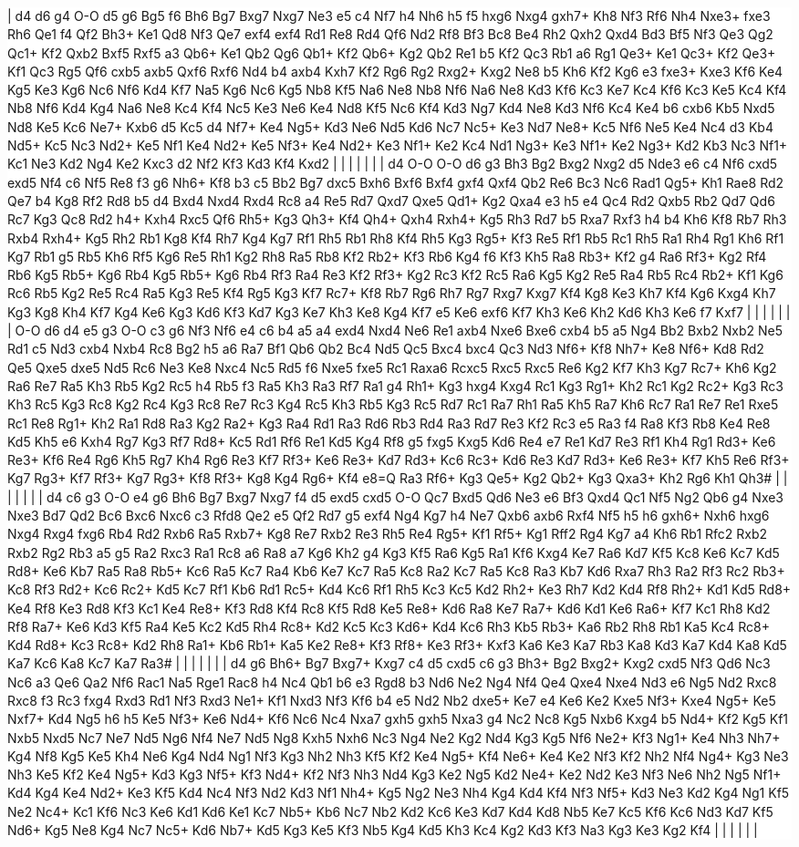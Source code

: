| d4 d6 g4 O-O d5 g6 Bg5 f6 Bh6 Bg7 Bxg7 Nxg7 Ne3 e5 c4 Nf7 h4 Nh6 h5 f5 hxg6 Nxg4 gxh7+ Kh8 Nf3 Rf6 Nh4 Nxe3+ fxe3 Rh6 Qe1 f4 Qf2 Bh3+ Ke1 Qd8 Nf3 Qe7 exf4 exf4 Rd1 Re8 Rd4 Qf6 Nd2 Rf8 Bf3 Bc8 Be4 Rh2 Qxh2 Qxd4 Bd3 Bf5 Nf3 Qe3 Qg2 Qc1+ Kf2 Qxb2 Bxf5 Rxf5 a3 Qb6+ Ke1 Qb2 Qg6 Qb1+ Kf2 Qb6+ Kg2 Qb2 Re1 b5 Kf2 Qc3 Rb1 a6 Rg1 Qe3+ Ke1 Qc3+ Kf2 Qe3+ Kf1 Qc3 Rg5 Qf6 cxb5 axb5 Qxf6 Rxf6 Nd4 b4 axb4 Kxh7 Kf2 Rg6 Rg2 Rxg2+ Kxg2 Ne8 b5 Kh6 Kf2 Kg6 e3 fxe3+ Kxe3 Kf6 Ke4 Kg5 Ke3 Kg6 Nc6 Nf6 Kd4 Kf7 Na5 Kg6 Nc6 Kg5 Nb8 Kf5 Na6 Ne8 Nb8 Nf6 Na6 Ne8 Kd3 Kf6 Kc3 Ke7 Kc4 Kf6 Kc3 Ke5 Kc4 Kf4 Nb8 Nf6 Kd4 Kg4 Na6 Ne8 Kc4 Kf4 Nc5 Ke3 Ne6 Ke4 Nd8 Kf5 Nc6 Kf4 Kd3 Ng7 Kd4 Ne8 Kd3 Nf6 Kc4 Ke4 b6 cxb6 Kb5 Nxd5 Nd8 Ke5 Kc6 Ne7+ Kxb6 d5 Kc5 d4 Nf7+ Ke4 Ng5+ Kd3 Ne6 Nd5 Kd6 Nc7 Nc5+ Ke3 Nd7 Ne8+ Kc5 Nf6 Ne5 Ke4 Nc4 d3 Kb4 Nd5+ Kc5 Nc3 Nd2+ Ke5 Nf1 Ke4 Nd2+ Ke5 Nf3+ Ke4 Nd2+ Ke3 Nf1+ Ke2 Kc4 Nd1 Ng3+ Ke3 Nf1+ Ke2 Ng3+ Kd2 Kb3 Nc3 Nf1+ Kc1 Ne3 Kd2 Ng4 Ke2 Kxc3 d2 Nf2 Kf3 Kd3 Kf4 Kxd2 |  |  |  |  |  |
| d4 O-O O-O d6 g3 Bh3 Bg2 Bxg2 Nxg2 d5 Nde3 e6 c4 Nf6 cxd5 exd5 Nf4 c6 Nf5 Re8 f3 g6 Nh6+ Kf8 b3 c5 Bb2 Bg7 dxc5 Bxh6 Bxf6 Bxf4 gxf4 Qxf4 Qb2 Re6 Bc3 Nc6 Rad1 Qg5+ Kh1 Rae8 Rd2 Qe7 b4 Kg8 Rf2 Rd8 b5 d4 Bxd4 Nxd4 Rxd4 Rc8 a4 Re5 Rd7 Qxd7 Qxe5 Qd1+ Kg2 Qxa4 e3 h5 e4 Qc4 Rd2 Qxb5 Rb2 Qd7 Qd6 Rc7 Kg3 Qc8 Rd2 h4+ Kxh4 Rxc5 Qf6 Rh5+ Kg3 Qh3+ Kf4 Qh4+ Qxh4 Rxh4+ Kg5 Rh3 Rd7 b5 Rxa7 Rxf3 h4 b4 Kh6 Kf8 Rb7 Rh3 Rxb4 Rxh4+ Kg5 Rh2 Rb1 Kg8 Kf4 Rh7 Kg4 Kg7 Rf1 Rh5 Rb1 Rh8 Kf4 Rh5 Kg3 Rg5+ Kf3 Re5 Rf1 Rb5 Rc1 Rh5 Ra1 Rh4 Rg1 Kh6 Rf1 Kg7 Rb1 g5 Rb5 Kh6 Rf5 Kg6 Re5 Rh1 Kg2 Rh8 Ra5 Rb8 Kf2 Rb2+ Kf3 Rb6 Kg4 f6 Kf3 Kh5 Ra8 Rb3+ Kf2 g4 Ra6 Rf3+ Kg2 Rf4 Rb6 Kg5 Rb5+ Kg6 Rb4 Kg5 Rb5+ Kg6 Rb4 Rf3 Ra4 Re3 Kf2 Rf3+ Kg2 Rc3 Kf2 Rc5 Ra6 Kg5 Kg2 Re5 Ra4 Rb5 Rc4 Rb2+ Kf1 Kg6 Rc6 Rb5 Kg2 Re5 Rc4 Ra5 Kg3 Re5 Kf4 Rg5 Kg3 Kf7 Rc7+ Kf8 Rb7 Rg6 Rh7 Rg7 Rxg7 Kxg7 Kf4 Kg8 Ke3 Kh7 Kf4 Kg6 Kxg4 Kh7 Kg3 Kg8 Kh4 Kf7 Kg4 Ke6 Kg3 Kd6 Kf3 Kd7 Kg3 Ke7 Kh3 Ke8 Kg4 Kf7 e5 Ke6 exf6 Kf7 Kh3 Ke6 Kh2 Kd6 Kh3 Ke6 f7 Kxf7 |  |  |  |  |  |
| O-O d6 d4 e5 g3 O-O c3 g6 Nf3 Nf6 e4 c6 b4 a5 a4 exd4 Nxd4 Ne6 Re1 axb4 Nxe6 Bxe6 cxb4 b5 a5 Ng4 Bb2 Bxb2 Nxb2 Ne5 Rd1 c5 Nd3 cxb4 Nxb4 Rc8 Bg2 h5 a6 Ra7 Bf1 Qb6 Qb2 Bc4 Nd5 Qc5 Bxc4 bxc4 Qc3 Nd3 Nf6+ Kf8 Nh7+ Ke8 Nf6+ Kd8 Rd2 Qe5 Qxe5 dxe5 Nd5 Rc6 Ne3 Ke8 Nxc4 Nc5 Rd5 f6 Nxe5 fxe5 Rc1 Raxa6 Rcxc5 Rxc5 Rxc5 Re6 Kg2 Kf7 Kh3 Kg7 Rc7+ Kh6 Kg2 Ra6 Re7 Ra5 Kh3 Rb5 Kg2 Rc5 h4 Rb5 f3 Ra5 Kh3 Ra3 Rf7 Ra1 g4 Rh1+ Kg3 hxg4 Kxg4 Rc1 Kg3 Rg1+ Kh2 Rc1 Kg2 Rc2+ Kg3 Rc3 Kh3 Rc5 Kg3 Rc8 Kg2 Rc4 Kg3 Rc8 Re7 Rc3 Kg4 Rc5 Kh3 Rb5 Kg3 Rc5 Rd7 Rc1 Ra7 Rh1 Ra5 Kh5 Ra7 Kh6 Rc7 Ra1 Re7 Re1 Rxe5 Rc1 Re8 Rg1+ Kh2 Ra1 Rd8 Ra3 Kg2 Ra2+ Kg3 Ra4 Rd1 Ra3 Rd6 Rb3 Rd4 Ra3 Rd7 Re3 Kf2 Rc3 e5 Ra3 f4 Ra8 Kf3 Rb8 Ke4 Re8 Kd5 Kh5 e6 Kxh4 Rg7 Kg3 Rf7 Rd8+ Kc5 Rd1 Rf6 Re1 Kd5 Kg4 Rf8 g5 fxg5 Kxg5 Kd6 Re4 e7 Re1 Kd7 Re3 Rf1 Kh4 Rg1 Rd3+ Ke6 Re3+ Kf6 Re4 Rg6 Kh5 Rg7 Kh4 Rg6 Re3 Kf7 Rf3+ Ke6 Re3+ Kd7 Rd3+ Kc6 Rc3+ Kd6 Re3 Kd7 Rd3+ Ke6 Re3+ Kf7 Kh5 Re6 Rf3+ Kg7 Rg3+ Kf7 Rf3+ Kg7 Rg3+ Kf8 Rf3+ Kg8 Kg4 Rg6+ Kf4 e8=Q Ra3 Rf6+ Kg3 Qe5+ Kg2 Qb2+ Kg3 Qxa3+ Kh2 Rg6 Kh1 Qh3# |  |  |  |  |  |
| d4 c6 g3 O-O e4 g6 Bh6 Bg7 Bxg7 Nxg7 f4 d5 exd5 cxd5 O-O Qc7 Bxd5 Qd6 Ne3 e6 Bf3 Qxd4 Qc1 Nf5 Ng2 Qb6 g4 Nxe3 Nxe3 Bd7 Qd2 Bc6 Bxc6 Nxc6 c3 Rfd8 Qe2 e5 Qf2 Rd7 g5 exf4 Ng4 Kg7 h4 Ne7 Qxb6 axb6 Rxf4 Nf5 h5 h6 gxh6+ Nxh6 hxg6 Nxg4 Rxg4 fxg6 Rb4 Rd2 Rxb6 Ra5 Rxb7+ Kg8 Re7 Rxb2 Re3 Rh5 Re4 Rg5+ Kf1 Rf5+ Kg1 Rff2 Rg4 Kg7 a4 Kh6 Rb1 Rfc2 Rxb2 Rxb2 Rg2 Rb3 a5 g5 Ra2 Rxc3 Ra1 Rc8 a6 Ra8 a7 Kg6 Kh2 g4 Kg3 Kf5 Ra6 Kg5 Ra1 Kf6 Kxg4 Ke7 Ra6 Kd7 Kf5 Kc8 Ke6 Kc7 Kd5 Rd8+ Ke6 Kb7 Ra5 Ra8 Rb5+ Kc6 Ra5 Kc7 Ra4 Kb6 Ke7 Kc7 Ra5 Kc8 Ra2 Kc7 Ra5 Kc8 Ra3 Kb7 Kd6 Rxa7 Rh3 Ra2 Rf3 Rc2 Rb3+ Kc8 Rf3 Rd2+ Kc6 Rc2+ Kd5 Kc7 Rf1 Kb6 Rd1 Rc5+ Kd4 Kc6 Rf1 Rh5 Kc3 Kc5 Kd2 Rh2+ Ke3 Rh7 Kd2 Kd4 Rf8 Rh2+ Kd1 Kd5 Rd8+ Ke4 Rf8 Ke3 Rd8 Kf3 Kc1 Ke4 Re8+ Kf3 Rd8 Kf4 Rc8 Kf5 Rd8 Ke5 Re8+ Kd6 Ra8 Ke7 Ra7+ Kd6 Kd1 Ke6 Ra6+ Kf7 Kc1 Rh8 Kd2 Rf8 Ra7+ Ke6 Kd3 Kf5 Ra4 Ke5 Kc2 Kd5 Rh4 Rc8+ Kd2 Kc5 Kc3 Kd6+ Kd4 Kc6 Rh3 Kb5 Rb3+ Ka6 Rb2 Rh8 Rb1 Ka5 Kc4 Rc8+ Kd4 Rd8+ Kc3 Rc8+ Kd2 Rh8 Ra1+ Kb6 Rb1+ Ka5 Ke2 Re8+ Kf3 Rf8+ Ke3 Rf3+ Kxf3 Ka6 Ke3 Ka7 Rb3 Ka8 Kd3 Ka7 Kd4 Ka8 Kd5 Ka7 Kc6 Ka8 Kc7 Ka7 Ra3# |  |  |  |  |  |
| d4 g6 Bh6+ Bg7 Bxg7+ Kxg7 c4 d5 cxd5 c6 g3 Bh3+ Bg2 Bxg2+ Kxg2 cxd5 Nf3 Qd6 Nc3 Nc6 a3 Qe6 Qa2 Nf6 Rac1 Na5 Rge1 Rac8 h4 Nc4 Qb1 b6 e3 Rgd8 b3 Nd6 Ne2 Ng4 Nf4 Qe4 Qxe4 Nxe4 Nd3 e6 Ng5 Nd2 Rxc8 Rxc8 f3 Rc3 fxg4 Rxd3 Rd1 Nf3 Rxd3 Ne1+ Kf1 Nxd3 Nf3 Kf6 b4 e5 Nd2 Nb2 dxe5+ Ke7 e4 Ke6 Ke2 Kxe5 Nf3+ Kxe4 Ng5+ Ke5 Nxf7+ Kd4 Ng5 h6 h5 Ke5 Nf3+ Ke6 Nd4+ Kf6 Nc6 Nc4 Nxa7 gxh5 gxh5 Nxa3 g4 Nc2 Nc8 Kg5 Nxb6 Kxg4 b5 Nd4+ Kf2 Kg5 Kf1 Nxb5 Nxd5 Nc7 Ne7 Nd5 Ng6 Nf4 Ne7 Nd5 Ng8 Kxh5 Nxh6 Nc3 Ng4 Ne2 Kg2 Nd4 Kg3 Kg5 Nf6 Ne2+ Kf3 Ng1+ Ke4 Nh3 Nh7+ Kg4 Nf8 Kg5 Ke5 Kh4 Ne6 Kg4 Nd4 Ng1 Nf3 Kg3 Nh2 Nh3 Kf5 Kf2 Ke4 Ng5+ Kf4 Ne6+ Ke4 Ke2 Nf3 Kf2 Nh2 Nf4 Ng4+ Kg3 Ne3 Nh3 Ke5 Kf2 Ke4 Ng5+ Kd3 Kg3 Nf5+ Kf3 Nd4+ Kf2 Nf3 Nh3 Nd4 Kg3 Ke2 Ng5 Kd2 Ne4+ Ke2 Nd2 Ke3 Nf3 Ne6 Nh2 Ng5 Nf1+ Kd4 Kg4 Ke4 Nd2+ Ke3 Kf5 Kd4 Nc4 Nf3 Nd2 Kd3 Nf1 Nh4+ Kg5 Ng2 Ne3 Nh4 Kg4 Kd4 Kf4 Nf3 Nf5+ Kd3 Ne3 Kd2 Kg4 Ng1 Kf5 Ne2 Nc4+ Kc1 Kf6 Nc3 Ke6 Kd1 Kd6 Ke1 Kc7 Nb5+ Kb6 Nc7 Nb2 Kd2 Kc6 Ke3 Kd7 Kd4 Kd8 Nb5 Ke7 Kc5 Kf6 Kc6 Nd3 Kd7 Kf5 Nd6+ Kg5 Ne8 Kg4 Nc7 Nc5+ Kd6 Nb7+ Kd5 Kg3 Ke5 Kf3 Nb5 Kg4 Kd5 Kh3 Kc4 Kg2 Kd3 Kf3 Na3 Kg3 Ke3 Kg2 Kf4 |  |  |  |  |  |